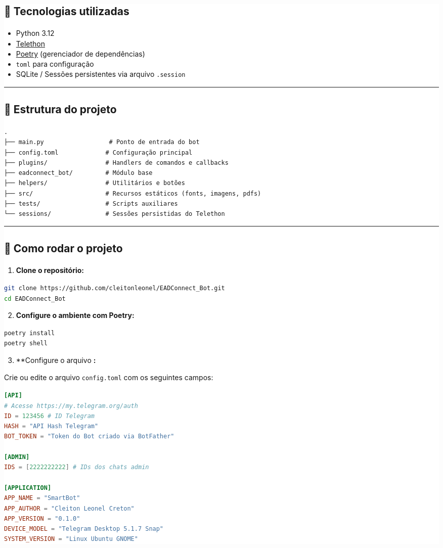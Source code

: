 
## 💠 Tecnologias utilizadas

- Python 3.12
- [Telethon](https://web.telegram.org/)
- [Poetry](https://python-poetry.org/) (gerenciador de dependências)
- `toml` para configuração
- SQLite / Sessões persistentes via arquivo `.session`

---

## 📁 Estrutura do projeto

```
.
├── main.py                  # Ponto de entrada do bot
├── config.toml             # Configuração principal
├── plugins/                # Handlers de comandos e callbacks
├── eadconnect_bot/         # Módulo base
├── helpers/                # Utilitários e botões
├── src/                    # Recursos estáticos (fonts, imagens, pdfs)
├── tests/                  # Scripts auxiliares
└── sessions/               # Sessões persistidas do Telethon
```

---

## 🚀 Como rodar o projeto

1. **Clone o repositório:**

```bash
git clone https://github.com/cleitonleonel/EADConnect_Bot.git
cd EADConnect_Bot
```

2. **Configure o ambiente com Poetry:**

```bash
poetry install
poetry shell
```

3. **Configure o arquivo **:**

Crie ou edite o arquivo `config.toml` com os seguintes campos:

```toml
[API]
# Acesse https://my.telegram.org/auth
ID = 123456 # ID Telegram
HASH = "API Hash Telegram"
BOT_TOKEN = "Token do Bot criado via BotFather"

[ADMIN]
IDS = [2222222222] # IDs dos chats admin

[APPLICATION]
APP_NAME = "SmartBot"
APP_AUTHOR = "Cleiton Leonel Creton"
APP_VERSION = "0.1.0"
DEVICE_MODEL = "Telegram Desktop 5.1.7 Snap"
SYSTEM_VERSION = "Linux Ubuntu GNOME"
```
